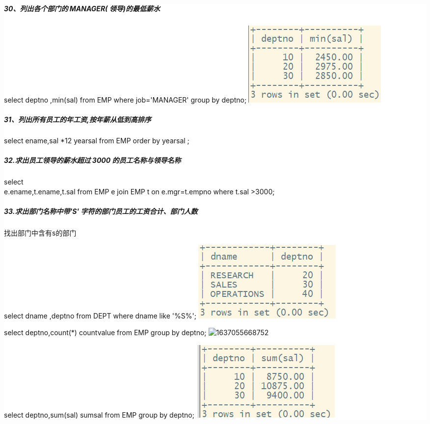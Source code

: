 ##### 30、列出各个部门的 MANAGER( 领导)的最低薪水

select deptno ,min(sal) from EMP where job='MANAGER'  group by deptno;
![1637053910726](assets/MySQL刷题.assets/1637053910726.png)

##### 31、列出所有员工的年工资,按年薪从低到高排序

select  ename,sal *12  yearsal from EMP order by yearsal ;

##### 32.求出员工领导的薪水超过 3000 的员工名称与领导名称

select  
        e.ename,t.ename,t.sal
from 
        EMP e
join 
      EMP   t
on
     e.mgr=t.empno
where 
     t.sal >3000;

##### 33.求出部门名称中带'S' 字符的部门员工的工资合计、部门人数

找出部门中含有s的部门

select  dname ,deptno from DEPT where  dname like '%S%';
![1637055451569](assets/MySQL刷题.assets/1637055451569.png)

select deptno,count(*) countvalue from EMP group by deptno;
![1637055668752](C:\Users\jq\AppData\Roaming\Typora\typora-user-images\1637055668752.png)

select deptno,sum(sal)  sumsal from EMP group by deptno;
![1637056078401](assets/MySQL刷题.assets/1637056078401.png)

